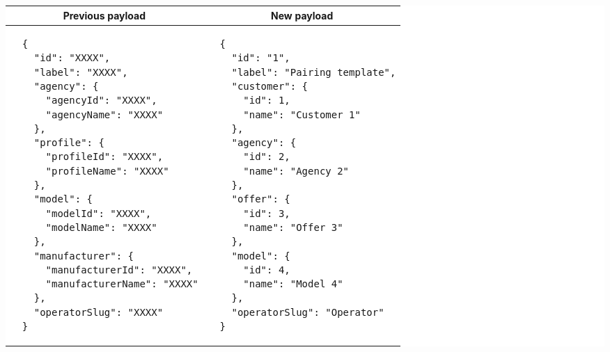<table>
    <thead>
        <tr>
            <th>Previous payload</th>
            <th>New payload</th>
        </tr>
    </thead>
    <tbody>
        <tr>
            <td>
<pre>
  {
    "id": "XXXX",
    "label": "XXXX",
    "agency": {
      "agencyId": "XXXX",
      "agencyName": "XXXX"
    },
    "profile": {
      "profileId": "XXXX",
      "profileName": "XXXX"
    },
    "model": {
      "modelId": "XXXX",
      "modelName": "XXXX"
    },
    "manufacturer": {
      "manufacturerId": "XXXX",
      "manufacturerName": "XXXX"
    },
    "operatorSlug": "XXXX"
  }
</pre>
            </td>
            <td>
<pre>
  {
    "id": "1",
    "label": "Pairing template",
    "customer": {
      "id": 1,
      "name": "Customer 1"
    },
    "agency": {
      "id": 2,
      "name": "Agency 2"
    },
    "offer": {
      "id": 3,
      "name": "Offer 3"
    },
    "model": {
      "id": 4,
      "name": "Model 4"
    },
    "operatorSlug": "Operator"
  }
</pre>
            </td>
        </tr>
    </tbody>
</table>
